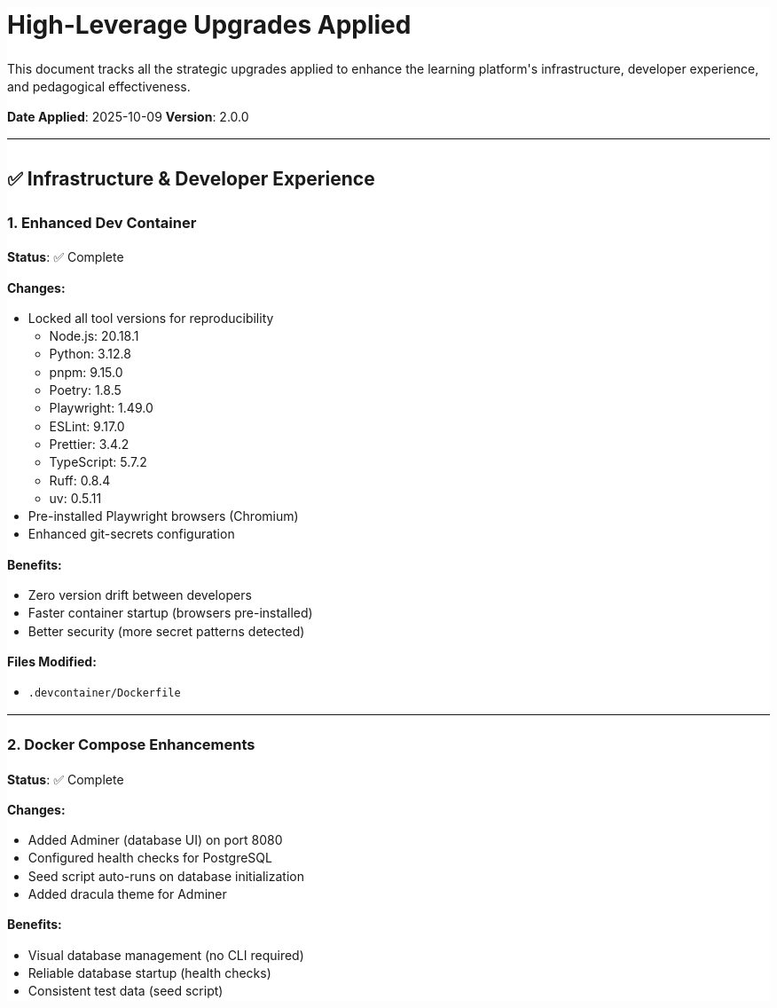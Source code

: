 # High-Leverage Upgrades Applied

This document tracks all the strategic upgrades applied to enhance the learning platform's infrastructure, developer experience, and pedagogical effectiveness.

**Date Applied**: 2025-10-09
**Version**: 2.0.0

---

## ✅ Infrastructure & Developer Experience

### 1. Enhanced Dev Container
**Status**: ✅ Complete

**Changes:**
- Locked all tool versions for reproducibility
  - Node.js: 20.18.1
  - Python: 3.12.8
  - pnpm: 9.15.0
  - Poetry: 1.8.5
  - Playwright: 1.49.0
  - ESLint: 9.17.0
  - Prettier: 3.4.2
  - TypeScript: 5.7.2
  - Ruff: 0.8.4
  - uv: 0.5.11
- Pre-installed Playwright browsers (Chromium)
- Enhanced git-secrets configuration

**Benefits:**
- Zero version drift between developers
- Faster container startup (browsers pre-installed)
- Better security (more secret patterns detected)

**Files Modified:**
- `.devcontainer/Dockerfile`

---

### 2. Docker Compose Enhancements
**Status**: ✅ Complete

**Changes:**
- Added Adminer (database UI) on port 8080
- Configured health checks for PostgreSQL
- Seed script auto-runs on database initialization
- Added dracula theme for Adminer

**Benefits:**
- Visual database management (no CLI required)
- Reliable database startup (health checks)
- Consistent test data (seed script)
